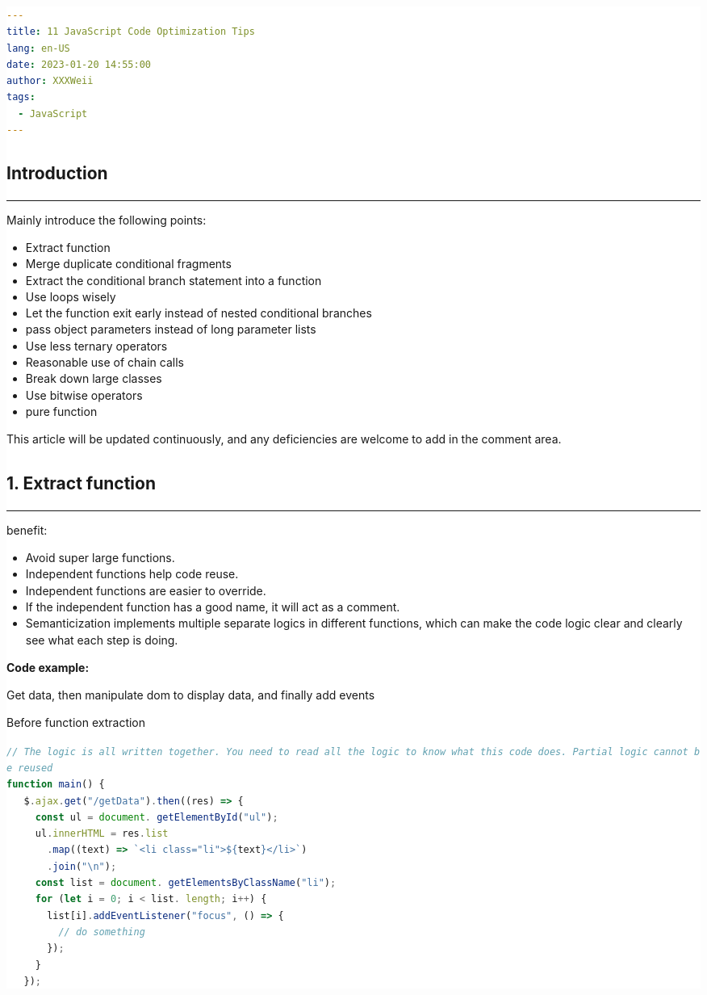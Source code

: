 ```yaml
---
title: 11 JavaScript Code Optimization Tips
lang: en-US
date: 2023-01-20 14:55:00
author: XXXWeii
tags:
  - JavaScript
---
```


## Introduction

---

Mainly introduce the following points:

- Extract function
- Merge duplicate conditional fragments
- Extract the conditional branch statement into a function
- Use loops wisely
- Let the function exit early instead of nested conditional branches
- pass object parameters instead of long parameter lists
- Use less ternary operators
- Reasonable use of chain calls
- Break down large classes
- Use bitwise operators
- pure function

This article will be updated continuously, and any deficiencies are welcome to add in the comment area.

## 1. Extract function

---

benefit:

- Avoid super large functions.
- Independent functions help code reuse.
- Independent functions are easier to override.
- If the independent function has a good name, it will act as a comment.
- Semanticization implements multiple separate logics in different functions, which can make the code logic clear and clearly see what each step is doing.

**Code example:**

Get data, then manipulate dom to display data, and finally add events

Before function extraction

```js
// The logic is all written together. You need to read all the logic to know what this code does. Partial logic cannot be reused
function main() {
   $.ajax.get("/getData").then((res) => {
     const ul = document. getElementById("ul");
     ul.innerHTML = res.list
       .map((text) => `<li class="li">${text}</li>`)
       .join("\n");
     const list = document. getElementsByClassName("li");
     for (let i = 0; i < list. length; i++) {
       list[i].addEventListener("focus", () => {
         // do something
       });
     }
   });
```